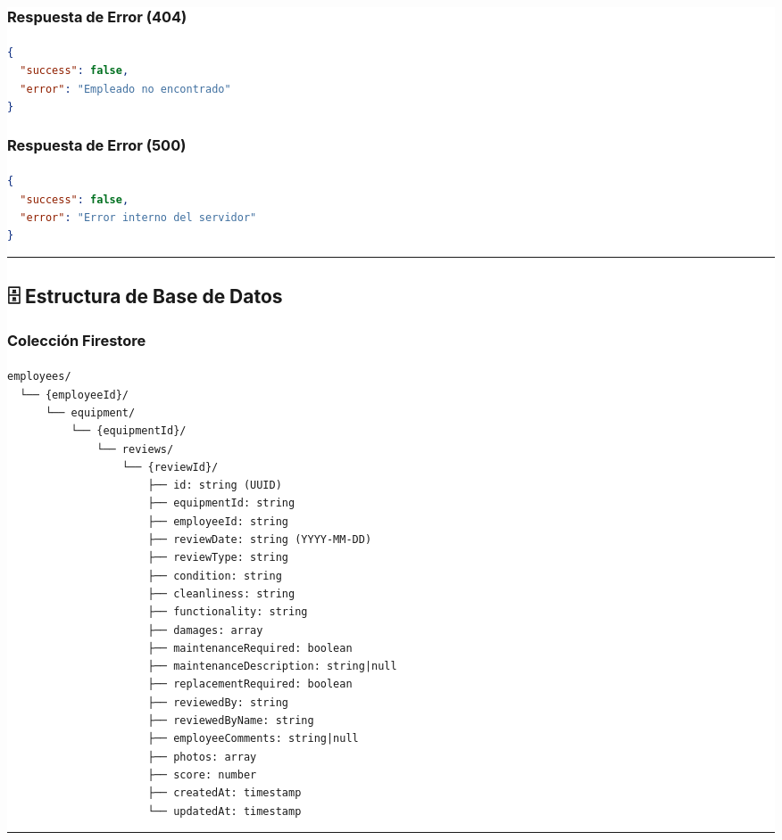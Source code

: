### **Respuesta de Error (404)**
```json
{
  "success": false,
  "error": "Empleado no encontrado"
}
```

### **Respuesta de Error (500)**
```json
{
  "success": false,
  "error": "Error interno del servidor"
}
```

---

## 🗄️ Estructura de Base de Datos

### **Colección Firestore**
```
employees/
  └── {employeeId}/
      └── equipment/
          └── {equipmentId}/
              └── reviews/
                  └── {reviewId}/
                      ├── id: string (UUID)
                      ├── equipmentId: string
                      ├── employeeId: string
                      ├── reviewDate: string (YYYY-MM-DD)
                      ├── reviewType: string
                      ├── condition: string
                      ├── cleanliness: string
                      ├── functionality: string
                      ├── damages: array
                      ├── maintenanceRequired: boolean
                      ├── maintenanceDescription: string|null
                      ├── replacementRequired: boolean
                      ├── reviewedBy: string
                      ├── reviewedByName: string
                      ├── employeeComments: string|null
                      ├── photos: array
                      ├── score: number
                      ├── createdAt: timestamp
                      └── updatedAt: timestamp
```

---
